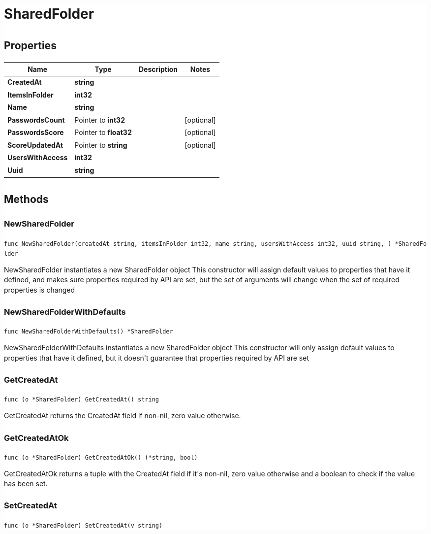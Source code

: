 # SharedFolder

## Properties

Name | Type | Description | Notes
------------ | ------------- | ------------- | -------------
**CreatedAt** | **string** |  | 
**ItemsInFolder** | **int32** |  | 
**Name** | **string** |  | 
**PasswordsCount** | Pointer to **int32** |  | [optional] 
**PasswordsScore** | Pointer to **float32** |  | [optional] 
**ScoreUpdatedAt** | Pointer to **string** |  | [optional] 
**UsersWithAccess** | **int32** |  | 
**Uuid** | **string** |  | 

## Methods

### NewSharedFolder

`func NewSharedFolder(createdAt string, itemsInFolder int32, name string, usersWithAccess int32, uuid string, ) *SharedFolder`

NewSharedFolder instantiates a new SharedFolder object
This constructor will assign default values to properties that have it defined,
and makes sure properties required by API are set, but the set of arguments
will change when the set of required properties is changed

### NewSharedFolderWithDefaults

`func NewSharedFolderWithDefaults() *SharedFolder`

NewSharedFolderWithDefaults instantiates a new SharedFolder object
This constructor will only assign default values to properties that have it defined,
but it doesn't guarantee that properties required by API are set

### GetCreatedAt

`func (o *SharedFolder) GetCreatedAt() string`

GetCreatedAt returns the CreatedAt field if non-nil, zero value otherwise.

### GetCreatedAtOk

`func (o *SharedFolder) GetCreatedAtOk() (*string, bool)`

GetCreatedAtOk returns a tuple with the CreatedAt field if it's non-nil, zero value otherwise
and a boolean to check if the value has been set.

### SetCreatedAt

`func (o *SharedFolder) SetCreatedAt(v string)`
